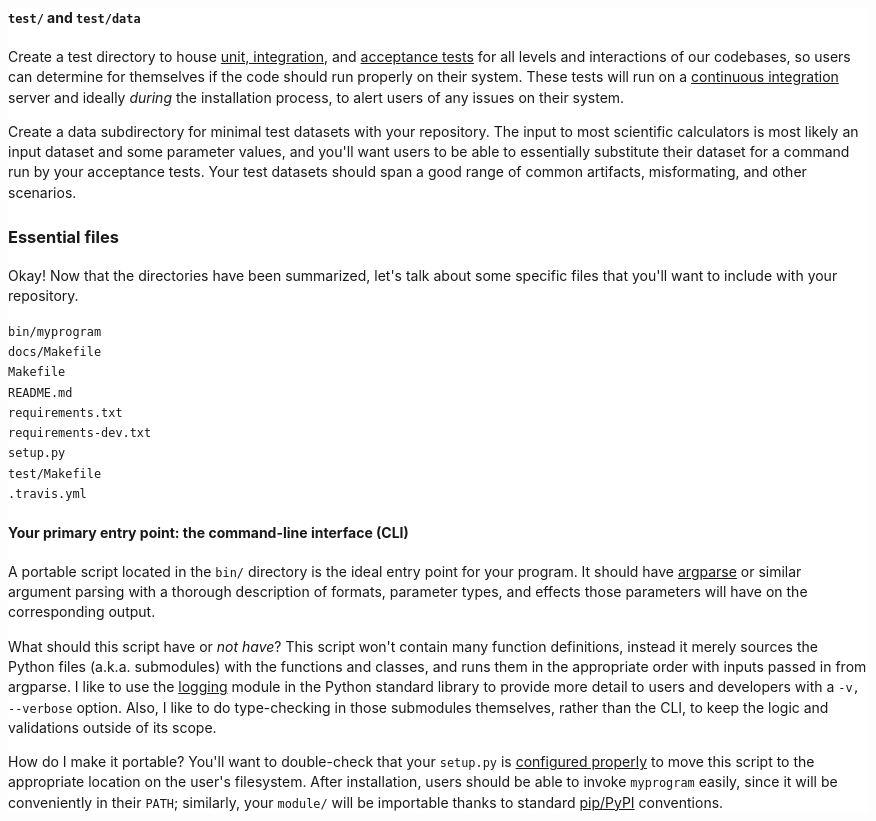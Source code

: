 #### `test/` and `test/data`

Create a test directory to house <a href="https://stackoverflow.com/questions/5357601/whats-the-difference-between-unit-tests-and-integration-tests">unit, integration</a>, and <a href="https://dzone.com/articles/untangling-concepts-unit-tests">acceptance tests</a> for all levels and interactions of our codebases, so users can determine for themselves if the code should run properly on their system. These tests will run on a <a href="https://en.wikipedia.org/wiki/Continuous_integration">continuous integration</a> server and ideally *during* the installation process, to alert users of any issues on their system. 

Create a data subdirectory for minimal test datasets with your repository. The input to most scientific calculators is most likely an input dataset and some parameter values, and you'll want users to be able to essentially substitute their dataset for a command run by your acceptance tests. Your test datasets should span a good range of common artifacts, misformating, and other scenarios.


### Essential files

Okay! Now that the directories have been summarized, let's talk about some specific files that you'll want to include with your repository.

```
bin/myprogram
docs/Makefile
Makefile
README.md
requirements.txt
requirements-dev.txt
setup.py
test/Makefile
.travis.yml
```

#### Your primary entry point: the command-line interface (CLI)

A portable script located in the `bin/` directory is the ideal entry point for your program. It should have [argparse](https://docs.python.org/3/library/argparse.html) or similar argument parsing with a thorough description of formats, parameter types, and effects those parameters will have on the corresponding output. 

What should this script have or *not have*? This script won't contain many function definitions, instead it merely sources the Python files (a.k.a. submodules) with the functions and classes, and runs them in the appropriate order with inputs passed in from argparse. I like to use the [logging](https://docs.python.org/3/library/logging.html) module in the Python standard library to provide more detail to users and developers with a `-v, --verbose` option. Also, I like to do type-checking in those submodules themselves, rather than the CLI, to keep the logic and validations outside of its scope.

How do I make it portable? You'll want to double-check that your `setup.py` is [configured properly](https://python-packaging.readthedocs.io/en/latest/command-line-scripts.html) to move this script to the appropriate location on the user's filesystem. After installation, users should be able to invoke `myprogram` easily, since it will be conveniently in their `PATH`; similarly, your `module/` will be importable thanks to standard [pip/PyPI](https://pypi.org/) conventions.
